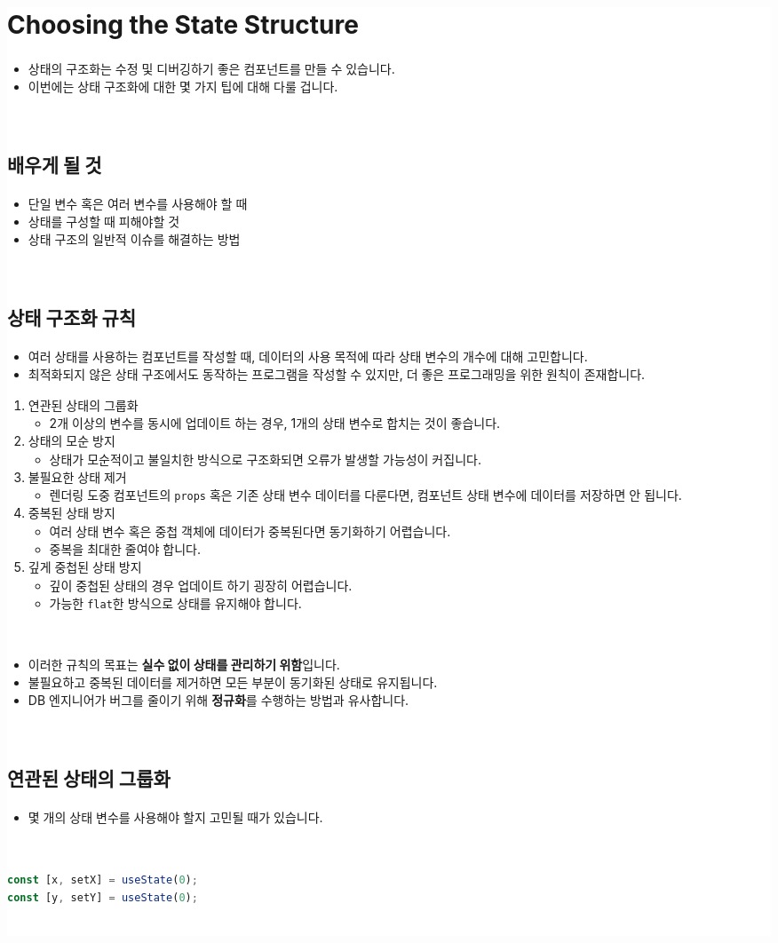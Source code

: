 # Choosing the State Structure

- 상태의 구조화는 수정 및 디버깅하기 좋은 컴포넌트를 만들 수 있습니다.
- 이번에는 상태 구조화에 대한 몇 가지 팁에 대해 다룰 겁니다.

<br>

## 배우게 될 것

- 단일 변수 혹은 여러 변수를 사용해야 할 때
- 상태를 구성할 때 피해야할 것
- 상태 구조의 일반적 이슈를 해결하는 방법

<br>

## 상태 구조화 규칙

- 여러 상태를 사용하는 컴포넌트를 작성할 때, 데이터의 사용 목적에 따라 상태 변수의 개수에 대해 고민합니다.
- 최적화되지 않은 상태 구조에서도 동작하는 프로그램을 작성할 수 있지만, 더 좋은 프로그래밍을 위한 원칙이 존재합니다.

1. 연관된 상태의 그룹화
   - 2개 이상의 변수를 동시에 업데이트 하는 경우, 1개의 상태 변수로 합치는 것이 좋습니다.
2. 상태의 모순 방지
   - 상태가 모순적이고 불일치한 방식으로 구조화되면 오류가 발생할 가능성이 커집니다.
3. 불필요한 상태 제거
   - 렌더링 도중 컴포넌트의 `props` 혹은 기존 상태 변수 데이터를 다룬다면, 컴포넌트 상태 변수에 데이터를 저장하면 안 됩니다.
4. 중복된 상태 방지
   - 여러 상태 변수 혹은 중첩 객체에 데이터가 중복된다면 동기화하기 어렵습니다.
   - 중복을 최대한 줄여야 합니다.
5. 깊게 중첩된 상태 방지
   - 깊이 중첩된 상태의 경우 업데이트 하기 굉장히 어렵습니다.
   - 가능한 `flat`한 방식으로 상태를 유지해야 합니다.

<br>

- 이러한 규칙의 목표는 **실수 없이 상태를 관리하기 위함**입니다.
- 불필요하고 중복된 데이터를 제거하면 모든 부분이 동기화된 상태로 유지됩니다.
- DB 엔지니어가 버그를 줄이기 위해 **정규화**를 수행하는 방법과 유사합니다.

<br>

## 연관된 상태의 그룹화

- 몇 개의 상태 변수를 사용해야 할지 고민될 때가 있습니다.

<br>

```js
const [x, setX] = useState(0);
const [y, setY] = useState(0);
```

<br>
